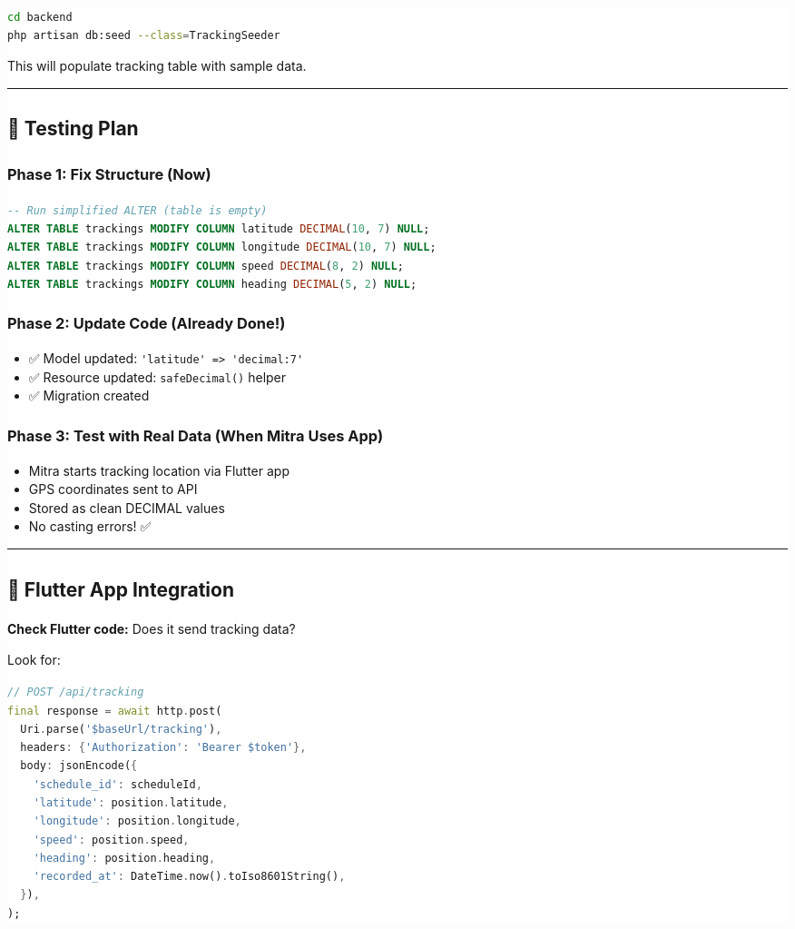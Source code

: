 ```bash
cd backend
php artisan db:seed --class=TrackingSeeder
```

This will populate tracking table with sample data.

---

## 🧪 Testing Plan

### Phase 1: Fix Structure (Now)

```sql
-- Run simplified ALTER (table is empty)
ALTER TABLE trackings MODIFY COLUMN latitude DECIMAL(10, 7) NULL;
ALTER TABLE trackings MODIFY COLUMN longitude DECIMAL(10, 7) NULL;
ALTER TABLE trackings MODIFY COLUMN speed DECIMAL(8, 2) NULL;
ALTER TABLE trackings MODIFY COLUMN heading DECIMAL(5, 2) NULL;
```

### Phase 2: Update Code (Already Done!)

-   ✅ Model updated: `'latitude' => 'decimal:7'`
-   ✅ Resource updated: `safeDecimal()` helper
-   ✅ Migration created

### Phase 3: Test with Real Data (When Mitra Uses App)

-   Mitra starts tracking location via Flutter app
-   GPS coordinates sent to API
-   Stored as clean DECIMAL values
-   No casting errors! ✅

---

## 📱 Flutter App Integration

**Check Flutter code:** Does it send tracking data?

Look for:

```dart
// POST /api/tracking
final response = await http.post(
  Uri.parse('$baseUrl/tracking'),
  headers: {'Authorization': 'Bearer $token'},
  body: jsonEncode({
    'schedule_id': scheduleId,
    'latitude': position.latitude,
    'longitude': position.longitude,
    'speed': position.speed,
    'heading': position.heading,
    'recorded_at': DateTime.now().toIso8601String(),
  }),
);
```

